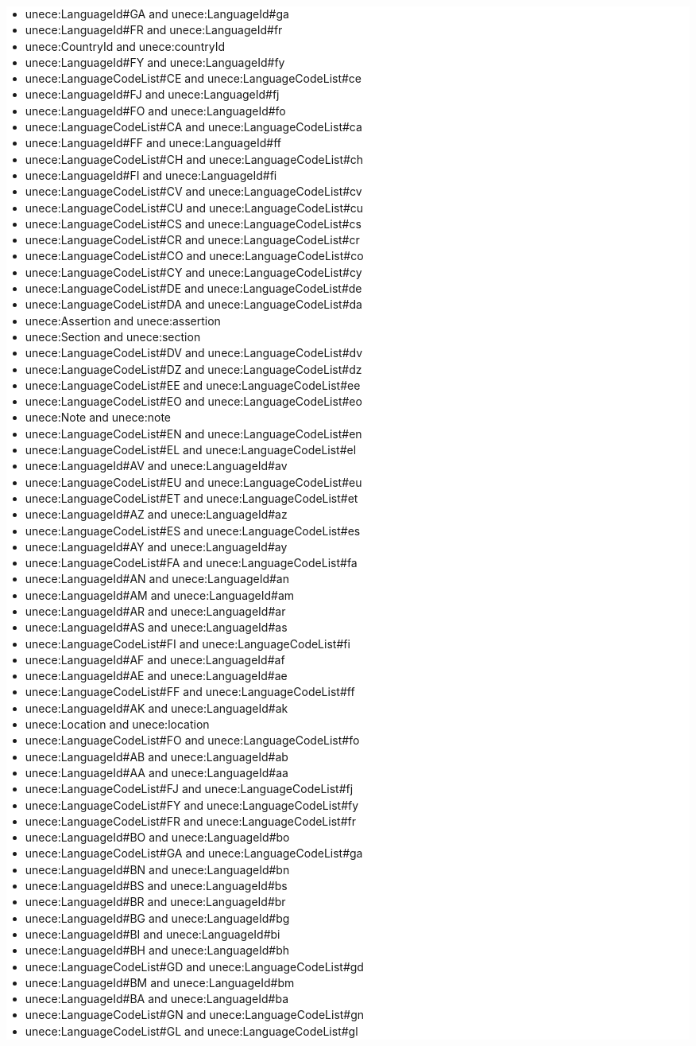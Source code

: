 - unece:LanguageId#GA and unece:LanguageId#ga
- unece:LanguageId#FR and unece:LanguageId#fr
- unece:CountryId and unece:countryId
- unece:LanguageId#FY and unece:LanguageId#fy
- unece:LanguageCodeList#CE and unece:LanguageCodeList#ce
- unece:LanguageId#FJ and unece:LanguageId#fj
- unece:LanguageId#FO and unece:LanguageId#fo
- unece:LanguageCodeList#CA and unece:LanguageCodeList#ca
- unece:LanguageId#FF and unece:LanguageId#ff
- unece:LanguageCodeList#CH and unece:LanguageCodeList#ch
- unece:LanguageId#FI and unece:LanguageId#fi
- unece:LanguageCodeList#CV and unece:LanguageCodeList#cv
- unece:LanguageCodeList#CU and unece:LanguageCodeList#cu
- unece:LanguageCodeList#CS and unece:LanguageCodeList#cs
- unece:LanguageCodeList#CR and unece:LanguageCodeList#cr
- unece:LanguageCodeList#CO and unece:LanguageCodeList#co
- unece:LanguageCodeList#CY and unece:LanguageCodeList#cy
- unece:LanguageCodeList#DE and unece:LanguageCodeList#de
- unece:LanguageCodeList#DA and unece:LanguageCodeList#da
- unece:Assertion and unece:assertion
- unece:Section and unece:section
- unece:LanguageCodeList#DV and unece:LanguageCodeList#dv
- unece:LanguageCodeList#DZ and unece:LanguageCodeList#dz
- unece:LanguageCodeList#EE and unece:LanguageCodeList#ee
- unece:LanguageCodeList#EO and unece:LanguageCodeList#eo
- unece:Note and unece:note
- unece:LanguageCodeList#EN and unece:LanguageCodeList#en
- unece:LanguageCodeList#EL and unece:LanguageCodeList#el
- unece:LanguageId#AV and unece:LanguageId#av
- unece:LanguageCodeList#EU and unece:LanguageCodeList#eu
- unece:LanguageCodeList#ET and unece:LanguageCodeList#et
- unece:LanguageId#AZ and unece:LanguageId#az
- unece:LanguageCodeList#ES and unece:LanguageCodeList#es
- unece:LanguageId#AY and unece:LanguageId#ay
- unece:LanguageCodeList#FA and unece:LanguageCodeList#fa
- unece:LanguageId#AN and unece:LanguageId#an
- unece:LanguageId#AM and unece:LanguageId#am
- unece:LanguageId#AR and unece:LanguageId#ar
- unece:LanguageId#AS and unece:LanguageId#as
- unece:LanguageCodeList#FI and unece:LanguageCodeList#fi
- unece:LanguageId#AF and unece:LanguageId#af
- unece:LanguageId#AE and unece:LanguageId#ae
- unece:LanguageCodeList#FF and unece:LanguageCodeList#ff
- unece:LanguageId#AK and unece:LanguageId#ak
- unece:Location and unece:location
- unece:LanguageCodeList#FO and unece:LanguageCodeList#fo
- unece:LanguageId#AB and unece:LanguageId#ab
- unece:LanguageId#AA and unece:LanguageId#aa
- unece:LanguageCodeList#FJ and unece:LanguageCodeList#fj
- unece:LanguageCodeList#FY and unece:LanguageCodeList#fy
- unece:LanguageCodeList#FR and unece:LanguageCodeList#fr
- unece:LanguageId#BO and unece:LanguageId#bo
- unece:LanguageCodeList#GA and unece:LanguageCodeList#ga
- unece:LanguageId#BN and unece:LanguageId#bn
- unece:LanguageId#BS and unece:LanguageId#bs
- unece:LanguageId#BR and unece:LanguageId#br
- unece:LanguageId#BG and unece:LanguageId#bg
- unece:LanguageId#BI and unece:LanguageId#bi
- unece:LanguageId#BH and unece:LanguageId#bh
- unece:LanguageCodeList#GD and unece:LanguageCodeList#gd
- unece:LanguageId#BM and unece:LanguageId#bm
- unece:LanguageId#BA and unece:LanguageId#ba
- unece:LanguageCodeList#GN and unece:LanguageCodeList#gn
- unece:LanguageCodeList#GL and unece:LanguageCodeList#gl